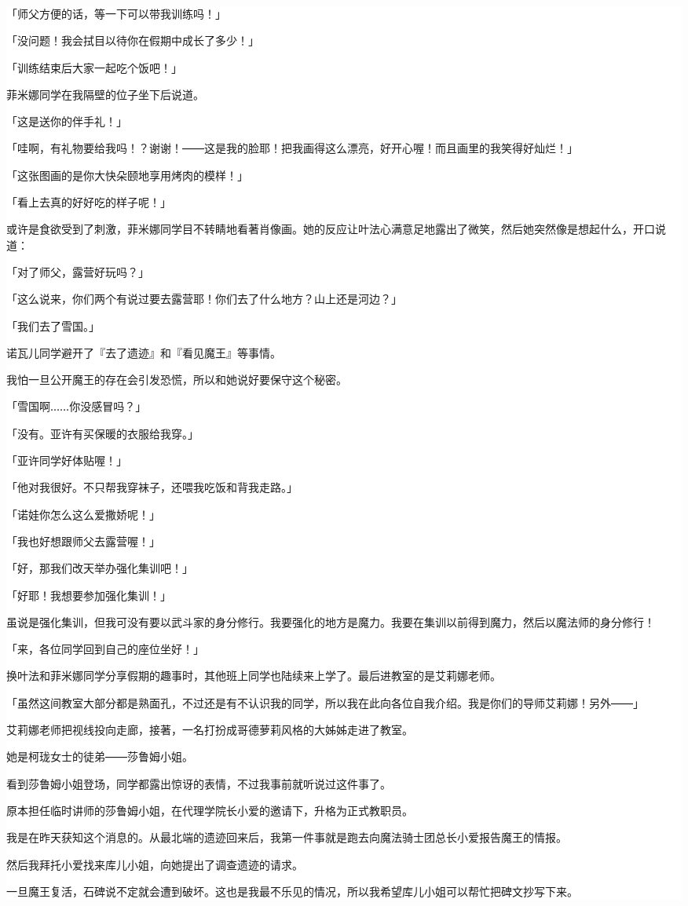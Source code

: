 「师父方便的话，等一下可以带我训练吗！」

「没问题！我会拭目以待你在假期中成长了多少！」

「训练结束后大家一起吃个饭吧！」

菲米娜同学在我隔壁的位子坐下后说道。

「这是送你的伴手礼！」

「哇啊，有礼物要给我吗！？谢谢！——这是我的脸耶！把我画得这么漂亮，好开心喔！而且画里的我笑得好灿烂！」

「这张图画的是你大快朵颐地享用烤肉的模样！」

「看上去真的好好吃的样子呢！」

或许是食欲受到了刺激，菲米娜同学目不转睛地看著肖像画。她的反应让叶法心满意足地露出了微笑，然后她突然像是想起什么，开口说道：

「对了师父，露营好玩吗？」

「这么说来，你们两个有说过要去露营耶！你们去了什么地方？山上还是河边？」

「我们去了雪国。」

诺瓦儿同学避开了『去了遗迹』和『看见魔王』等事情。

我怕一旦公开魔王的存在会引发恐慌，所以和她说好要保守这个秘密。

「雪国啊……你没感冒吗？」

「没有。亚许有买保暖的衣服给我穿。」

「亚许同学好体贴喔！」

「他对我很好。不只帮我穿袜子，还喂我吃饭和背我走路。」

「诺娃你怎么这么爱撒娇呢！」

「我也好想跟师父去露营喔！」

「好，那我们改天举办强化集训吧！」

「好耶！我想要参加强化集训！」

虽说是强化集训，但我可没有要以武斗家的身分修行。我要强化的地方是魔力。我要在集训以前得到魔力，然后以魔法师的身分修行！

「来，各位同学回到自己的座位坐好！」

换叶法和菲米娜同学分享假期的趣事时，其他班上同学也陆续来上学了。最后进教室的是艾莉娜老师。

「虽然这间教室大部分都是熟面孔，不过还是有不认识我的同学，所以我在此向各位自我介绍。我是你们的导师艾莉娜！另外——」

艾莉娜老师把视线投向走廊，接著，一名打扮成哥德萝莉风格的大姊姊走进了教室。

她是柯珑女士的徒弟——莎鲁姆小姐。

看到莎鲁姆小姐登场，同学都露出惊讶的表情，不过我事前就听说过这件事了。

原本担任临时讲师的莎鲁姆小姐，在代理学院长小爱的邀请下，升格为正式教职员。

我是在昨天获知这个消息的。从最北端的遗迹回来后，我第一件事就是跑去向魔法骑士团总长小爱报告魔王的情报。

然后我拜托小爱找来库儿小姐，向她提出了调查遗迹的请求。

一旦魔王复活，石碑说不定就会遭到破坏。这也是我最不乐见的情况，所以我希望库儿小姐可以帮忙把碑文抄写下来。
